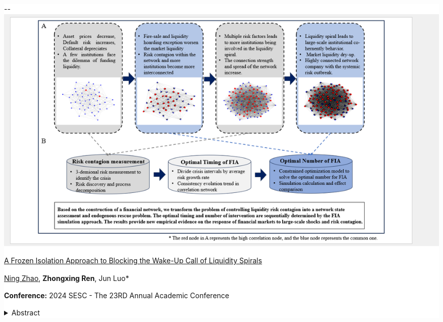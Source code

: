 <div class='paper-box'><div class='paper-box-image'><div><div class="badge">--</div><img src='images/paper1.png' alt="sym" width="100%"></div></div>
<div class='paper-box-text' markdown="1">

[A Frozen Isolation Approach to Blocking the Wake-Up Call of Liquidity Spirals](https://xg40mzr1yh.feishu.cn/file/Ka8Ab6ou1owwNixey97cn4ron5b?from=from_copylink)

[Ning Zhao](https://sf.dufe.edu.cn/content_71278.html), **Zhongxing Ren**, Jun Luo*

**Conference:** 2024 SESC - The 23RD Annual Academic Conference

<details><summary>
    Abstract <strong><span class='show_paper_citations' data='DhtAFkwAAAAJ:ALROH1vI_8AC'></span></strong>
  </summary></details>
</div>
</div>
